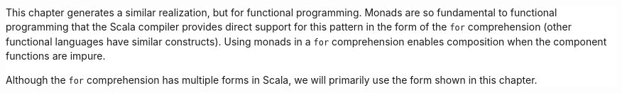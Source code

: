 This chapter generates a similar realization, but for functional programming.
Monads are so fundamental to functional programming that the Scala compiler provides direct support for this pattern in the form of the `for` comprehension (other functional languages have similar constructs).
Using monads in a `for` comprehension enables composition when the component functions are impure.

Although the `for` comprehension has multiple forms in Scala, we will primarily use the form shown in this chapter.

[^fn34]: From *What We Talk About When We Talk About Monads* by Thomas Petricek, [https://arxiv.org/ftp/arxiv/papers/1803/1803.10195.pdf](https://arxiv.org/ftp/arxiv/papers/1803/1803.10195.pdf).
